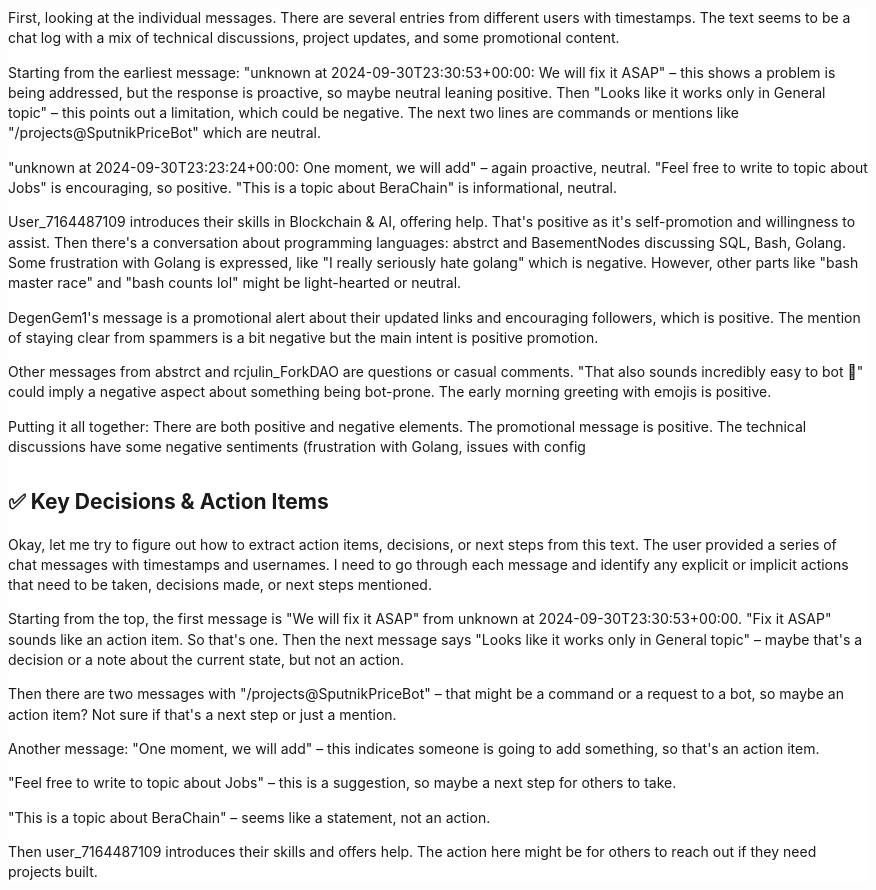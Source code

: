 First, looking at the individual messages. There are several entries from different users with timestamps. The text seems to be a chat log with a mix of technical discussions, project updates, and some promotional content.

Starting from the earliest message: "unknown at 2024-09-30T23:30:53+00:00: We will fix it ASAP" – this shows a problem is being addressed, but the response is proactive, so maybe neutral leaning positive. Then "Looks like it works only in General topic" – this points out a limitation, which could be negative. The next two lines are commands or mentions like "/projects@SputnikPriceBot" which are neutral.

"unknown at 2024-09-30T23:23:24+00:00: One moment, we will add" – again proactive, neutral. "Feel free to write to topic about Jobs" is encouraging, so positive. "This is a topic about BeraChain" is informational, neutral.

User_7164487109 introduces their skills in Blockchain & AI, offering help. That's positive as it's self-promotion and willingness to assist. Then there's a conversation about programming languages: abstrct and BasementNodes discussing SQL, Bash, Golang. Some frustration with Golang is expressed, like "I really seriously hate golang" which is negative. However, other parts like "bash master race" and "bash counts lol" might be light-hearted or neutral.

DegenGem1's message is a promotional alert about their updated links and encouraging followers, which is positive. The mention of staying clear from spammers is a bit negative but the main intent is positive promotion.

Other messages from abstrct and rcjulin_ForkDAO are questions or casual comments. "That also sounds incredibly easy to bot 🤖" could imply a negative aspect about something being bot-prone. The early morning greeting with emojis is positive.

Putting it all together: There are both positive and negative elements. The promotional message is positive. The technical discussions have some negative sentiments (frustration with Golang, issues with config

## ✅ Key Decisions & Action Items
<think>
Okay, let me try to figure out how to extract action items, decisions, or next steps from this text. The user provided a series of chat messages with timestamps and usernames. I need to go through each message and identify any explicit or implicit actions that need to be taken, decisions made, or next steps mentioned.

Starting from the top, the first message is "We will fix it ASAP" from unknown at 2024-09-30T23:30:53+00:00. "Fix it ASAP" sounds like an action item. So that's one. Then the next message says "Looks like it works only in General topic" – maybe that's a decision or a note about the current state, but not an action. 

Then there are two messages with "/projects@SputnikPriceBot" – that might be a command or a request to a bot, so maybe an action item? Not sure if that's a next step or just a mention. 

Another message: "One moment, we will add" – this indicates someone is going to add something, so that's an action item. 

"Feel free to write to topic about Jobs" – this is a suggestion, so maybe a next step for others to take. 

"This is a topic about BeraChain" – seems like a statement, not an action. 

Then user_7164487109 introduces their skills and offers help. The action here might be for others to reach out if they need projects built. 
